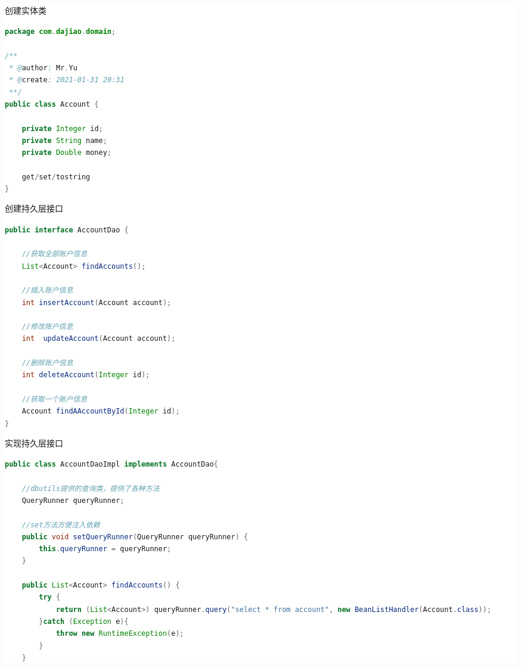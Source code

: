



创建实体类

```java
package com.dajiao.domain;

/**
 * @author: Mr.Yu
 * @create: 2021-01-31 20:31
 **/
public class Account {

    private Integer id;
    private String name;
    private Double money;
	
    get/set/tostring
}
```



创建持久层接口

```java
public interface AccountDao {

    //获取全部账户信息
    List<Account> findAccounts();

    //插入账户信息
    int insertAccount(Account account);

    //修改账户信息
    int  updateAccount(Account account);

    //删除账户信息
    int deleteAccount(Integer id);

    //获取一个账户信息
    Account findAAccountById(Integer id);
}
```



实现持久层接口

```java
public class AccountDaoImpl implements AccountDao{

    //dbutils提供的查询类，提供了各种方法
    QueryRunner queryRunner;

    //set方法方便注入依赖
    public void setQueryRunner(QueryRunner queryRunner) {
        this.queryRunner = queryRunner;
    }

    public List<Account> findAccounts() {
        try {
            return (List<Account>) queryRunner.query("select * from account", new BeanListHandler(Account.class));
        }catch (Exception e){
            throw new RuntimeException(e);
        }
    }
```